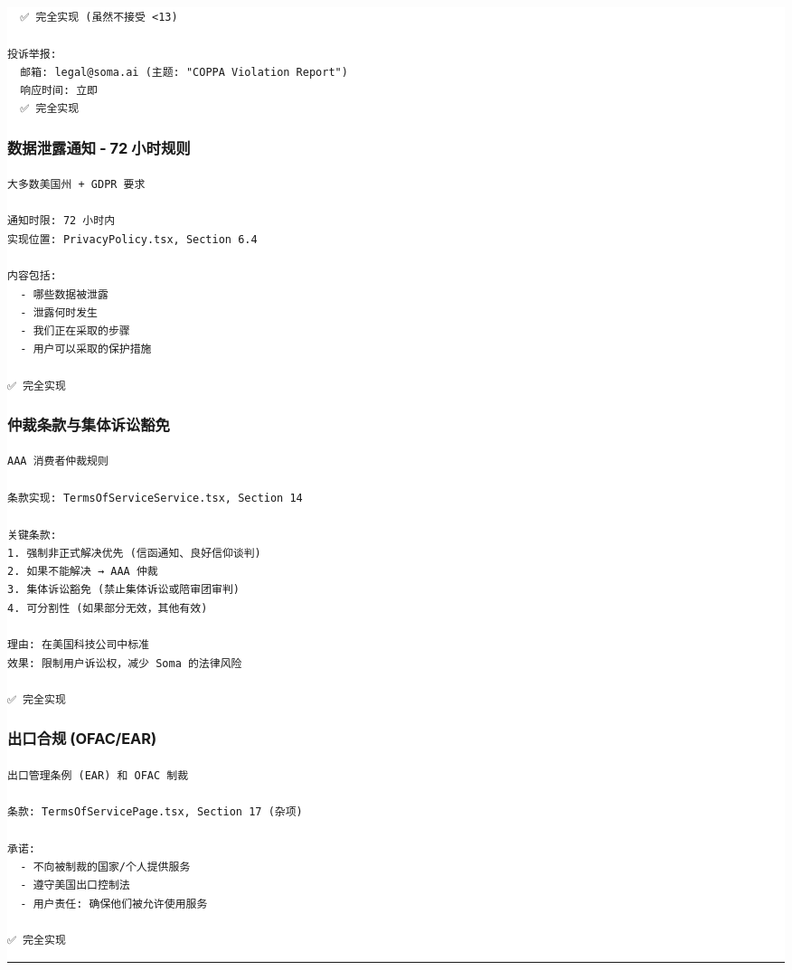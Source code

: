 ```
  ✅ 完全实现 (虽然不接受 <13)

投诉举报:
  邮箱: legal@soma.ai (主题: "COPPA Violation Report")
  响应时间: 立即
  ✅ 完全实现
```

### 数据泄露通知 - 72 小时规则

```
大多数美国州 + GDPR 要求

通知时限: 72 小时内
实现位置: PrivacyPolicy.tsx, Section 6.4

内容包括:
  - 哪些数据被泄露
  - 泄露何时发生
  - 我们正在采取的步骤
  - 用户可以采取的保护措施
  
✅ 完全实现
```

### 仲裁条款与集体诉讼豁免

```
AAA 消费者仲裁规则

条款实现: TermsOfServiceService.tsx, Section 14

关键条款:
1. 强制非正式解决优先 (信函通知、良好信仰谈判)
2. 如果不能解决 → AAA 仲裁
3. 集体诉讼豁免 (禁止集体诉讼或陪审团审判)
4. 可分割性 (如果部分无效，其他有效)

理由: 在美国科技公司中标准
效果: 限制用户诉讼权，减少 Soma 的法律风险

✅ 完全实现
```

### 出口合规 (OFAC/EAR)

```
出口管理条例 (EAR) 和 OFAC 制裁

条款: TermsOfServicePage.tsx, Section 17 (杂项)

承诺:
  - 不向被制裁的国家/个人提供服务
  - 遵守美国出口控制法
  - 用户责任: 确保他们被允许使用服务

✅ 完全实现
```

---